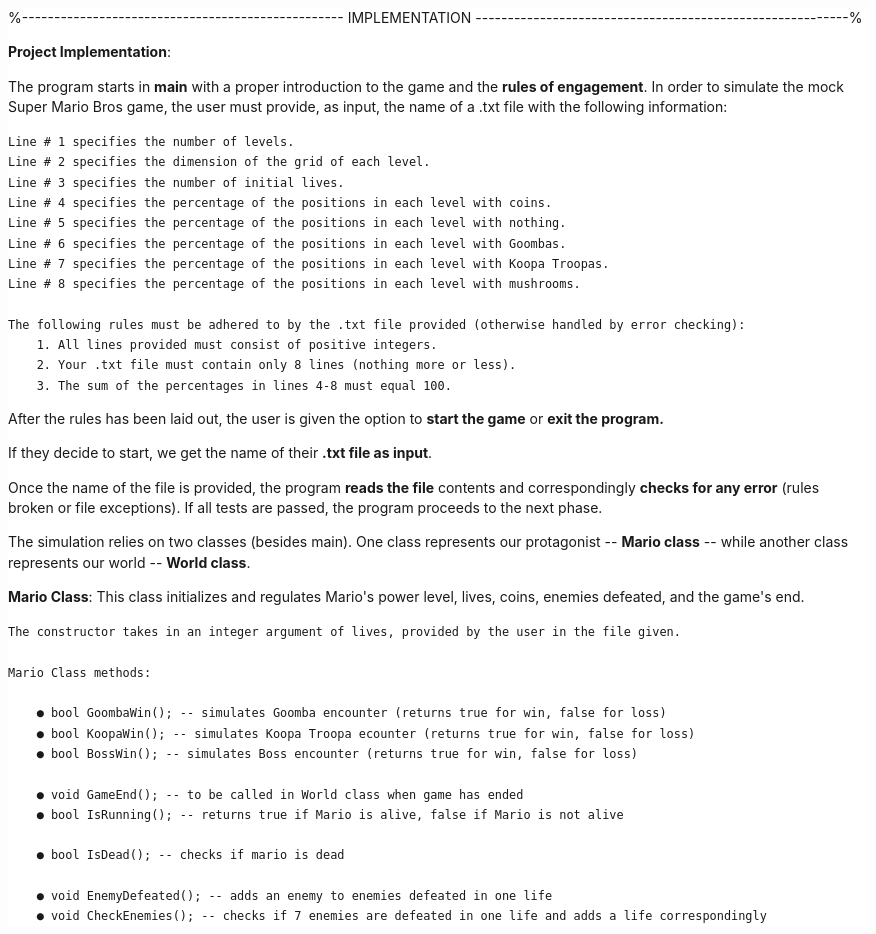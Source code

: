 
%-------------------------------------------------- IMPLEMENTATION ----------------------------------------------------------%

**Project Implementation**:

The program starts in **main** with a proper introduction to the game and the **rules of engagement**. In order to simulate the mock Super Mario Bros game, the user must provide, as input, the name of a .txt file with the following information:

    Line # 1 specifies the number of levels.
    Line # 2 specifies the dimension of the grid of each level.
    Line # 3 specifies the number of initial lives.
    Line # 4 specifies the percentage of the positions in each level with coins.
    Line # 5 specifies the percentage of the positions in each level with nothing.
    Line # 6 specifies the percentage of the positions in each level with Goombas.
    Line # 7 specifies the percentage of the positions in each level with Koopa Troopas.
    Line # 8 specifies the percentage of the positions in each level with mushrooms.

    The following rules must be adhered to by the .txt file provided (otherwise handled by error checking):
        1. All lines provided must consist of positive integers.
        2. Your .txt file must contain only 8 lines (nothing more or less).
        3. The sum of the percentages in lines 4-8 must equal 100.

After the rules has been laid out, the user is given the option to **start the game** or **exit the program.**

If they decide to start, we get the name of their **.txt file as input**.

Once the name of the file is provided, the program **reads the file** contents and correspondingly **checks for any error** (rules broken or file exceptions). If all tests are passed, the program proceeds to the next phase.

The simulation relies on two classes (besides main). One class represents our protagonist -- **Mario class** -- while another class represents our world -- **World class**.


**Mario Class**:
    This class initializes and regulates Mario's power level, lives, coins, enemies defeated, and the game's end.

    The constructor takes in an integer argument of lives, provided by the user in the file given.

    Mario Class methods:
        
        ● bool GoombaWin(); -- simulates Goomba encounter (returns true for win, false for loss)
        ● bool KoopaWin(); -- simulates Koopa Troopa ecounter (returns true for win, false for loss)
        ● bool BossWin(); -- simulates Boss encounter (returns true for win, false for loss)

        ● void GameEnd(); -- to be called in World class when game has ended
        ● bool IsRunning(); -- returns true if Mario is alive, false if Mario is not alive

        ● bool IsDead(); -- checks if mario is dead

        ● void EnemyDefeated(); -- adds an enemy to enemies defeated in one life
        ● void CheckEnemies(); -- checks if 7 enemies are defeated in one life and adds a life correspondingly
